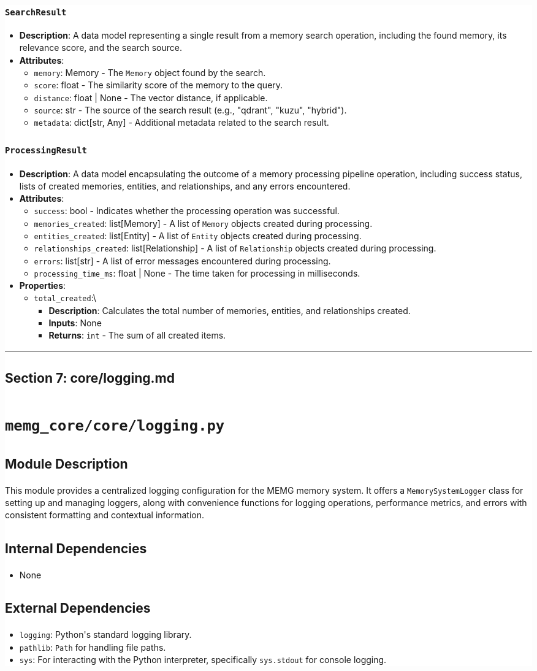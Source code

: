 ### `SearchResult`
- **Description**: A data model representing a single result from a memory search operation, including the found memory, its relevance score, and the search source.
- **Attributes**:
  - `memory`: Memory - The `Memory` object found by the search.
  - `score`: float - The similarity score of the memory to the query.
  - `distance`: float | None - The vector distance, if applicable.
  - `source`: str - The source of the search result (e.g., "qdrant", "kuzu", "hybrid").
  - `metadata`: dict[str, Any] - Additional metadata related to the search result.

### `ProcessingResult`
- **Description**: A data model encapsulating the outcome of a memory processing pipeline operation, including success status, lists of created memories, entities, and relationships, and any errors encountered.
- **Attributes**:
  - `success`: bool - Indicates whether the processing operation was successful.
  - `memories_created`: list[Memory] - A list of `Memory` objects created during processing.
  - `entities_created`: list[Entity] - A list of `Entity` objects created during processing.
  - `relationships_created`: list[Relationship] - A list of `Relationship` objects created during processing.
  - `errors`: list[str] - A list of error messages encountered during processing.
  - `processing_time_ms`: float | None - The time taken for processing in milliseconds.
- **Properties**:
  - `total_created`:\
    - **Description**: Calculates the total number of memories, entities, and relationships created.
    - **Inputs**: None
    - **Returns**: `int` - The sum of all created items.

---

## Section 7: core/logging.md

# `memg_core/core/logging.py`

## Module Description
This module provides a centralized logging configuration for the MEMG memory system. It offers a `MemorySystemLogger` class for setting up and managing loggers, along with convenience functions for logging operations, performance metrics, and errors with consistent formatting and contextual information.

## Internal Dependencies
- None

## External Dependencies
- `logging`: Python's standard logging library.
- `pathlib`: `Path` for handling file paths.
- `sys`: For interacting with the Python interpreter, specifically `sys.stdout` for console logging.
